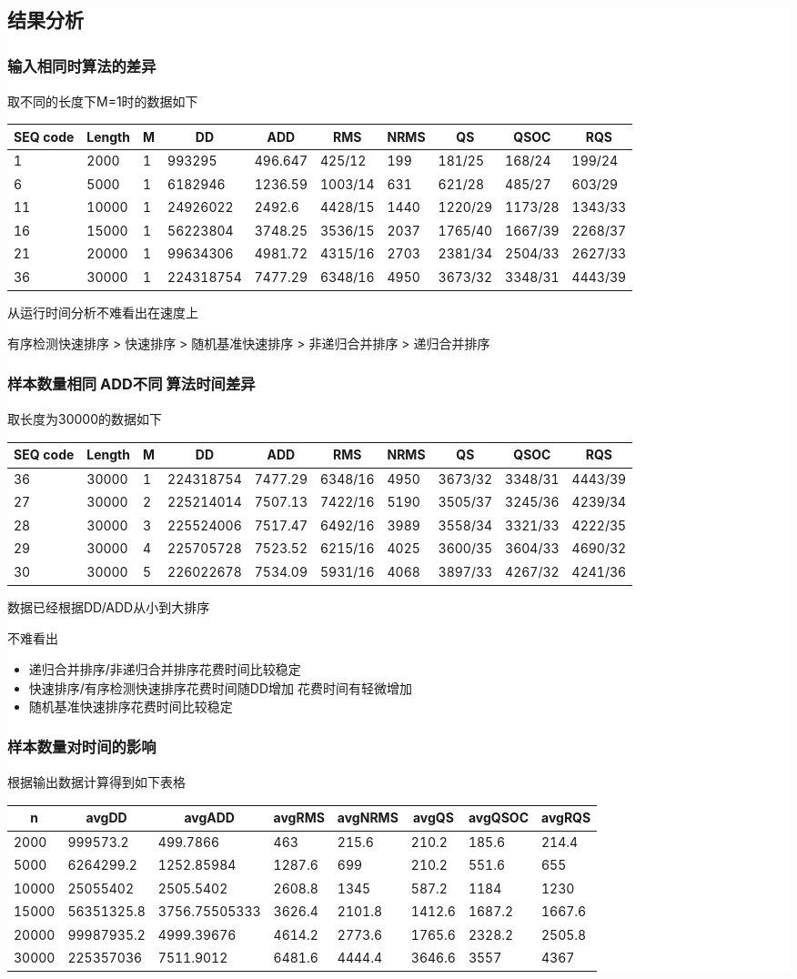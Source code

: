 ## 结果分析

### 输入相同时算法的差异

取不同的长度下M=1时的数据如下

| SEQ code | Length | M   | DD        | ADD     | RMS     | NRMS | QS      | QSOC    | RQS     |
| -------- | ------ | --- | --------- | ------- | ------- | ---- | ------- | ------- | ------- |
| 1        | 2000   | 1   | 993295    | 496.647 | 425/12  | 199  | 181/25  | 168/24  | 199/24  |
| 6        | 5000   | 1   | 6182946   | 1236.59 | 1003/14 | 631  | 621/28  | 485/27  | 603/29  |
| 11       | 10000  | 1   | 24926022  | 2492.6  | 4428/15 | 1440 | 1220/29 | 1173/28 | 1343/33 |
| 16       | 15000  | 1   | 56223804  | 3748.25 | 3536/15 | 2037 | 1765/40 | 1667/39 | 2268/37 |
| 21       | 20000  | 1   | 99634306  | 4981.72 | 4315/16 | 2703 | 2381/34 | 2504/33 | 2627/33 |
| 36       | 30000  | 1   | 224318754 | 7477.29 | 6348/16 | 4950 | 3673/32 | 3348/31 | 4443/39 |

从运行时间分析不难看出在速度上

有序检测快速排序 > 快速排序 > 随机基准快速排序 > 非递归合并排序 > 递归合并排序

### 样本数量相同 ADD不同 算法时间差异

取长度为30000的数据如下

| SEQ code | Length | M   | DD        | ADD     | RMS     | NRMS | QS      | QSOC    | RQS     |
| -------- | ------ | --- | --------- | ------- | ------- | ---- | ------- | ------- | ------- |
| 36       | 30000  | 1   | 224318754 | 7477.29 | 6348/16 | 4950 | 3673/32 | 3348/31 | 4443/39 |
| 27       | 30000  | 2   | 225214014 | 7507.13 | 7422/16 | 5190 | 3505/37 | 3245/36 | 4239/34 |
| 28       | 30000  | 3   | 225524006 | 7517.47 | 6492/16 | 3989 | 3558/34 | 3321/33 | 4222/35 |
| 29       | 30000  | 4   | 225705728 | 7523.52 | 6215/16 | 4025 | 3600/35 | 3604/33 | 4690/32 |
| 30       | 30000  | 5   | 226022678 | 7534.09 | 5931/16 | 4068 | 3897/33 | 4267/32 | 4241/36 |

数据已经根据DD/ADD从小到大排序

不难看出

- 递归合并排序/非递归合并排序花费时间比较稳定
- 快速排序/有序检测快速排序花费时间随DD增加 花费时间有轻微增加
- 随机基准快速排序花费时间比较稳定

### 样本数量对时间的影响

根据输出数据计算得到如下表格

| n     | avgDD      | avgADD        | avgRMS | avgNRMS | avgQS  | avgQSOC | avgRQS |
| ----- | ---------- | ------------- | ------ | ------- | ------ | ------- | ------ |
| 2000  | 999573.2   | 499.7866      | 463    | 215.6   | 210.2  | 185.6   | 214.4  |
| 5000  | 6264299.2  | 1252.85984    | 1287.6 | 699     | 210.2  | 551.6   | 655    |
| 10000 | 25055402   | 2505.5402     | 2608.8 | 1345    | 587.2  | 1184    | 1230   |
| 15000 | 56351325.8 | 3756.75505333 | 3626.4 | 2101.8  | 1412.6 | 1687.2  | 1667.6 |
| 20000 | 99987935.2 | 4999.39676    | 4614.2 | 2773.6  | 1765.6 | 2328.2  | 2505.8 |
| 30000 | 225357036  | 7511.9012     | 6481.6 | 4444.4  | 3646.6 | 3557    | 4367   |
